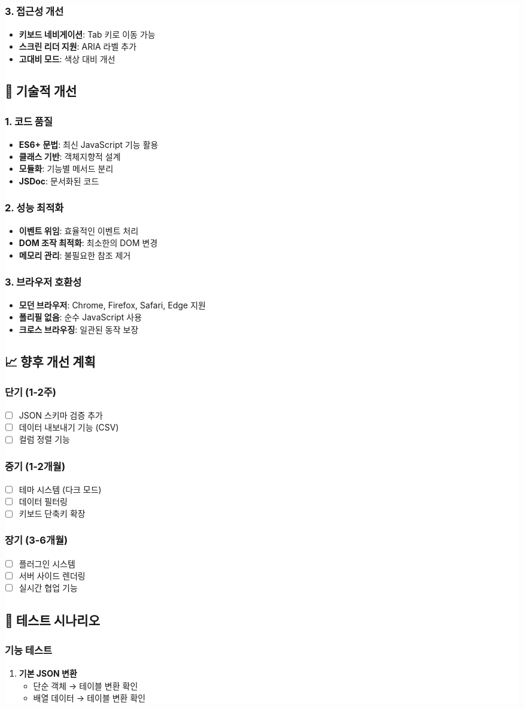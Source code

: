 ### 3. 접근성 개선
- **키보드 네비게이션**: Tab 키로 이동 가능
- **스크린 리더 지원**: ARIA 라벨 추가
- **고대비 모드**: 색상 대비 개선

## 🔧 기술적 개선

### 1. 코드 품질
- **ES6+ 문법**: 최신 JavaScript 기능 활용
- **클래스 기반**: 객체지향적 설계
- **모듈화**: 기능별 메서드 분리
- **JSDoc**: 문서화된 코드

### 2. 성능 최적화
- **이벤트 위임**: 효율적인 이벤트 처리
- **DOM 조작 최적화**: 최소한의 DOM 변경
- **메모리 관리**: 불필요한 참조 제거

### 3. 브라우저 호환성
- **모던 브라우저**: Chrome, Firefox, Safari, Edge 지원
- **폴리필 없음**: 순수 JavaScript 사용
- **크로스 브라우징**: 일관된 동작 보장

## 📈 향후 개선 계획

### 단기 (1-2주)
- [ ] JSON 스키마 검증 추가
- [ ] 데이터 내보내기 기능 (CSV)
- [ ] 컬럼 정렬 기능

### 중기 (1-2개월)
- [ ] 테마 시스템 (다크 모드)
- [ ] 데이터 필터링
- [ ] 키보드 단축키 확장

### 장기 (3-6개월)
- [ ] 플러그인 시스템
- [ ] 서버 사이드 렌더링
- [ ] 실시간 협업 기능

## 🧪 테스트 시나리오

### 기능 테스트
1. **기본 JSON 변환**
   - 단순 객체 → 테이블 변환 확인
   - 배열 데이터 → 테이블 변환 확인

